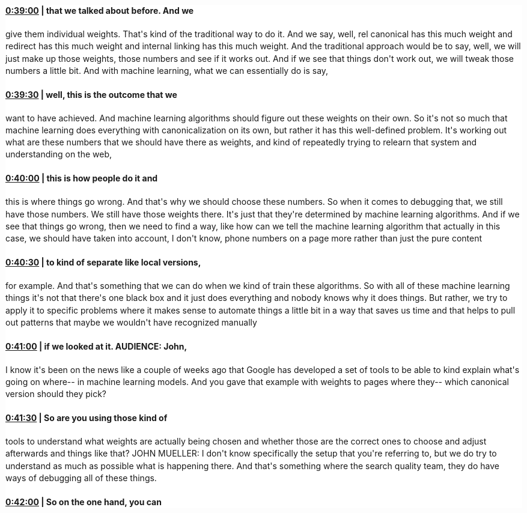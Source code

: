 #### [0:39:00](https://www.youtube.com/watch?v=5QxYWMEZT3A&t=2340) |  that we talked about before. And we

give them individual weights. That's kind of the traditional way to do it. And we say, well, rel canonical has this much weight and redirect has this much weight and internal linking has this much weight. And the traditional approach would be to say, well, we will just make up those weights, those numbers and see if it works out. And if we see that things don't work out, we will tweak those numbers a little bit. And with machine learning, what we can essentially do is say,  

#### [0:39:30](https://www.youtube.com/watch?v=5QxYWMEZT3A&t=2370) |  well, this is the outcome that we

want to have achieved. And machine learning algorithms should figure out these weights on their own. So it's not so much that machine learning does everything with canonicalization on its own, but rather it has this well-defined problem. It's working out what are these numbers that we should have there as weights, and kind of repeatedly trying to relearn that system and understanding on the web,  

#### [0:40:00](https://www.youtube.com/watch?v=5QxYWMEZT3A&t=2400) |  this is how people do it and

this is where things go wrong. And that's why we should choose these numbers. So when it comes to debugging that, we still have those numbers. We still have those weights there. It's just that they're determined by machine learning algorithms. And if we see that things go wrong, then we need to find a way, like how can we tell the machine learning algorithm that actually in this case, we should have taken into account, I don't know, phone numbers on a page more rather than just the pure content  

#### [0:40:30](https://www.youtube.com/watch?v=5QxYWMEZT3A&t=2430) |  to kind of separate like local versions,

for example. And that's something that we can do when we kind of train these algorithms. So with all of these machine learning things it's not that there's one black box and it just does everything and nobody knows why it does things. But rather, we try to apply it to specific problems where it makes sense to automate things a little bit in a way that saves us time and that helps to pull out patterns that maybe we wouldn't have recognized manually  

#### [0:41:00](https://www.youtube.com/watch?v=5QxYWMEZT3A&t=2460) |  if we looked at it. AUDIENCE: John,

I know it's been on the news like a couple of weeks ago that Google has developed a set of tools to be able to kind explain what's going on where-- in machine learning models. And you gave that example with weights to pages where they-- which canonical version should they pick?  

#### [0:41:30](https://www.youtube.com/watch?v=5QxYWMEZT3A&t=2490) |  So are you using those kind of

tools to understand what weights are actually being chosen and whether those are the correct ones to choose and adjust afterwards and things like that? JOHN MUELLER: I don't know specifically the setup that you're referring to, but we do try to understand as much as possible what is happening there. And that's something where the search quality team, they do have ways of debugging all of these things.  

#### [0:42:00](https://www.youtube.com/watch?v=5QxYWMEZT3A&t=2520) |  So on the one hand, you can
